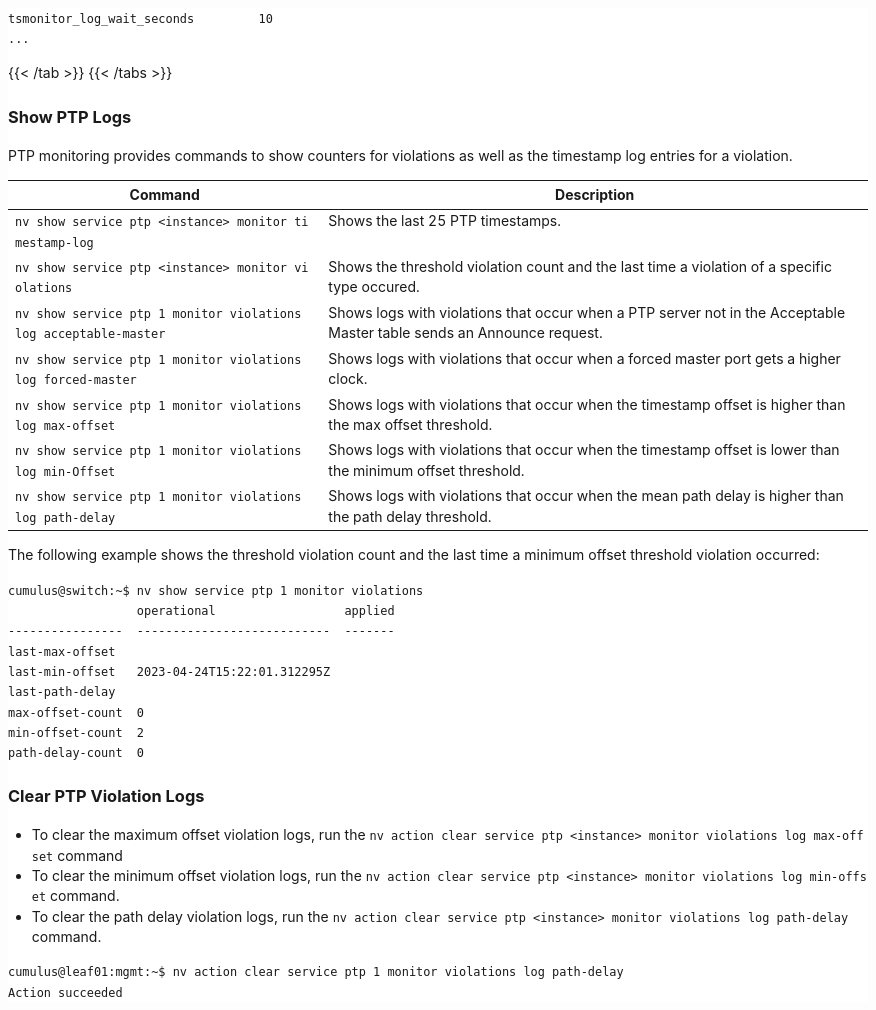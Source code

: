 ```
tsmonitor_log_wait_seconds         10
...
```

{{< /tab >}}
{{< /tabs >}}

### Show PTP Logs

PTP monitoring provides commands to show counters for violations as well as the timestamp log entries for a violation.

| Command  | Description |
| -------- | ----------- |
| `nv show service ptp <instance> monitor timestamp-log` | Shows the last 25 PTP timestamps.  |
| `nv show service ptp <instance> monitor violations` |  Shows the threshold violation count and the last time a violation of a specific type occured. |
| `nv show service ptp 1 monitor violations log acceptable-master` | Shows logs with violations that occur when a PTP server not in the Acceptable Master table sends an Announce request. |
| `nv show service ptp 1 monitor violations log forced-master`  | Shows logs with violations that occur when a forced master port gets a higher clock. |
| `nv show service ptp 1 monitor violations log max-offset` | Shows logs with violations that occur when the timestamp offset is higher than the max offset threshold. |
| `nv show service ptp 1 monitor violations log min-Offset`  | Shows logs with violations that occur when the timestamp offset is lower than the minimum offset threshold. |
| `nv show service ptp 1 monitor violations log path-delay`  | Shows logs with violations that occur when the mean path delay is higher than the path delay threshold. |

The following example shows the threshold violation count and the last time a minimum offset threshold violation occurred:

```
cumulus@switch:~$ nv show service ptp 1 monitor violations
                  operational                  applied
----------------  ---------------------------  -------
last-max-offset
last-min-offset   2023-04-24T15:22:01.312295Z
last-path-delay
max-offset-count  0
min-offset-count  2
path-delay-count  0
```

### Clear PTP Violation Logs

- To clear the maximum offset violation logs, run the `nv action clear service ptp <instance> monitor violations log max-offset` command 
- To clear the minimum offset violation logs, run the `nv action clear service ptp <instance> monitor violations log min-offset` command.
- To clear the path delay violation logs, run the `nv action clear service ptp <instance> monitor violations log path-delay` command.

```
cumulus@leaf01:mgmt:~$ nv action clear service ptp 1 monitor violations log path-delay
Action succeeded
```

